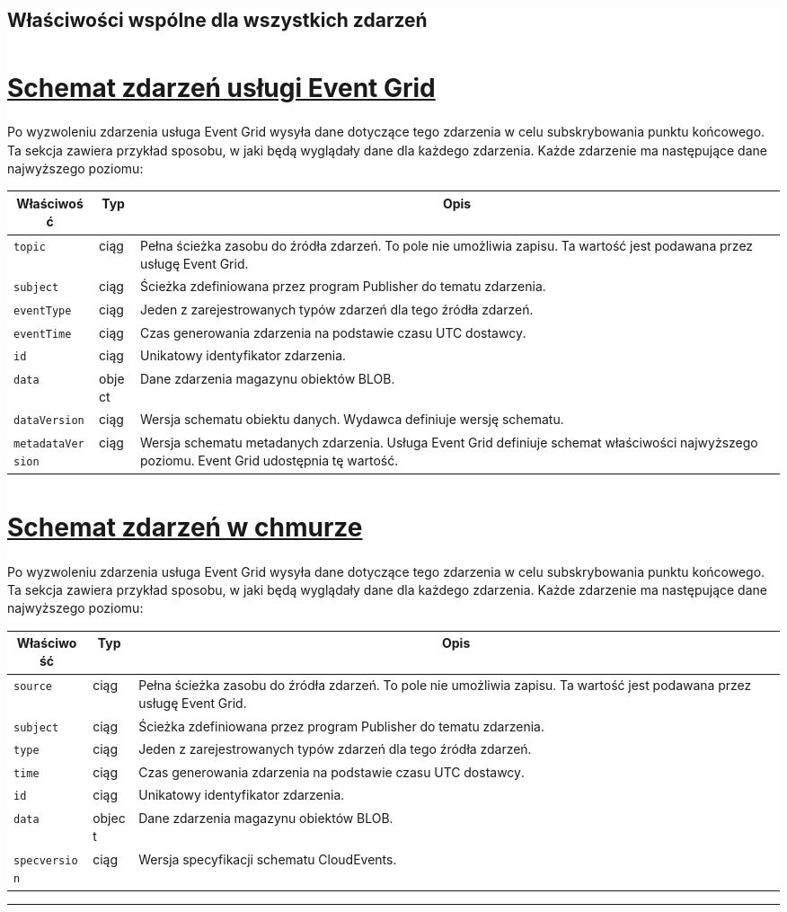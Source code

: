 ## <a name="properties-common-to-all-events"></a>Właściwości wspólne dla wszystkich zdarzeń

# <a name="event-grid-event-schema"></a>[Schemat zdarzeń usługi Event Grid](#tab/event-grid-event-schema)
Po wyzwoleniu zdarzenia usługa Event Grid wysyła dane dotyczące tego zdarzenia w celu subskrybowania punktu końcowego.
Ta sekcja zawiera przykład sposobu, w jaki będą wyglądały dane dla każdego zdarzenia. Każde zdarzenie ma następujące dane najwyższego poziomu:

|     Właściwość          |     Typ     |     Opis                                                                                                                                |
|-----------------------|--------------|------------------------------------------------------------------------------------------------------------------------------------------------|
|    `topic`              |    ciąg    |    Pełna ścieżka zasobu do źródła zdarzeń. To pole nie umożliwia zapisu. Ta wartość jest podawana przez usługę Event Grid.                                      |
|    `subject`            |    ciąg    |    Ścieżka zdefiniowana przez program Publisher do tematu zdarzenia.                                                                                              |
|    `eventType`          |    ciąg    |    Jeden z zarejestrowanych typów zdarzeń dla tego źródła zdarzeń.                                                                                  |
|    `eventTime`          |    ciąg    |    Czas generowania zdarzenia na podstawie czasu UTC dostawcy.                                                                         |
|    `id`                 |    ciąg    |    Unikatowy identyfikator zdarzenia.                                                                                                            |
|    `data`               |    object    |    Dane zdarzenia magazynu obiektów BLOB.                                                                                                                    |
|    `dataVersion`        |    ciąg    |    Wersja schematu obiektu danych. Wydawca definiuje wersję schematu.                                                          |
|    `metadataVersion`    |    ciąg    |    Wersja schematu metadanych zdarzenia. Usługa Event Grid definiuje schemat właściwości najwyższego poziomu. Event Grid udostępnia tę wartość.    |

# <a name="cloud-event-schema"></a>[Schemat zdarzeń w chmurze](#tab/cloud-event-schema)

Po wyzwoleniu zdarzenia usługa Event Grid wysyła dane dotyczące tego zdarzenia w celu subskrybowania punktu końcowego.
Ta sekcja zawiera przykład sposobu, w jaki będą wyglądały dane dla każdego zdarzenia. Każde zdarzenie ma następujące dane najwyższego poziomu:

|     Właściwość          |     Typ     |     Opis                                                                                                                                |
|-----------------------|--------------|------------------------------------------------------------------------------------------------------------------------------------------------|
|    `source`              |    ciąg    |    Pełna ścieżka zasobu do źródła zdarzeń. To pole nie umożliwia zapisu. Ta wartość jest podawana przez usługę Event Grid.                                      |
|    `subject`            |    ciąg    |    Ścieżka zdefiniowana przez program Publisher do tematu zdarzenia.                                                                                              |
|    `type`          |    ciąg    |    Jeden z zarejestrowanych typów zdarzeń dla tego źródła zdarzeń.                                                                                  |
|    `time`          |    ciąg    |    Czas generowania zdarzenia na podstawie czasu UTC dostawcy.                                                                         |
|    `id`                 |    ciąg    |    Unikatowy identyfikator zdarzenia.                                                                                                            |
|    `data`               |    object    |    Dane zdarzenia magazynu obiektów BLOB.                                                                                                                    |
| `specversion` | ciąg | Wersja specyfikacji schematu CloudEvents. |

---